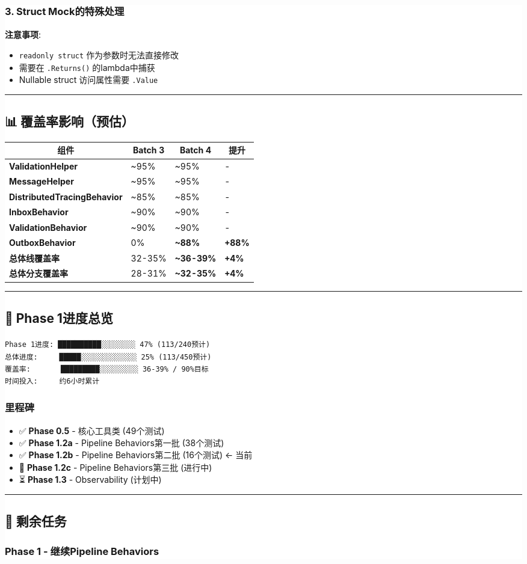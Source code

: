 ### 3. Struct Mock的特殊处理
**注意事项**:
- `readonly struct` 作为参数时无法直接修改
- 需要在 `.Returns()` 的lambda中捕获
- Nullable struct 访问属性需要 `.Value`

---

## 📊 覆盖率影响（预估）

| 组件 | Batch 3 | Batch 4 | 提升 |
|------|---------|---------|------|
| **ValidationHelper** | ~95% | ~95% | - |
| **MessageHelper** | ~95% | ~95% | - |
| **DistributedTracingBehavior** | ~85% | ~85% | - |
| **InboxBehavior** | ~90% | ~90% | - |
| **ValidationBehavior** | ~90% | ~90% | - |
| **OutboxBehavior** | 0% | **~88%** | **+88%** |
| **总体线覆盖率** | 32-35% | **~36-39%** | **+4%** |
| **总体分支覆盖率** | 28-31% | **~32-35%** | **+4%** |

---

## 🚀 Phase 1进度总览

```
Phase 1进度: ██████████░░░░░░░░ 47% (113/240预计)
总体进度:     █████░░░░░░░░░░░░░ 25% (113/450预计)
覆盖率:       █████████░░░░░░░░░ 36-39% / 90%目标
时间投入:     约6小时累计
```

### 里程碑

- ✅ **Phase 0.5** - 核心工具类 (49个测试)
- ✅ **Phase 1.2a** - Pipeline Behaviors第一批 (38个测试)
- ✅ **Phase 1.2b** - Pipeline Behaviors第二批 (16个测试) ← 当前
- 🔄 **Phase 1.2c** - Pipeline Behaviors第三批 (进行中)
- ⏳ **Phase 1.3** - Observability (计划中)

---

## 📝 剩余任务

### Phase 1 - 继续Pipeline Behaviors
